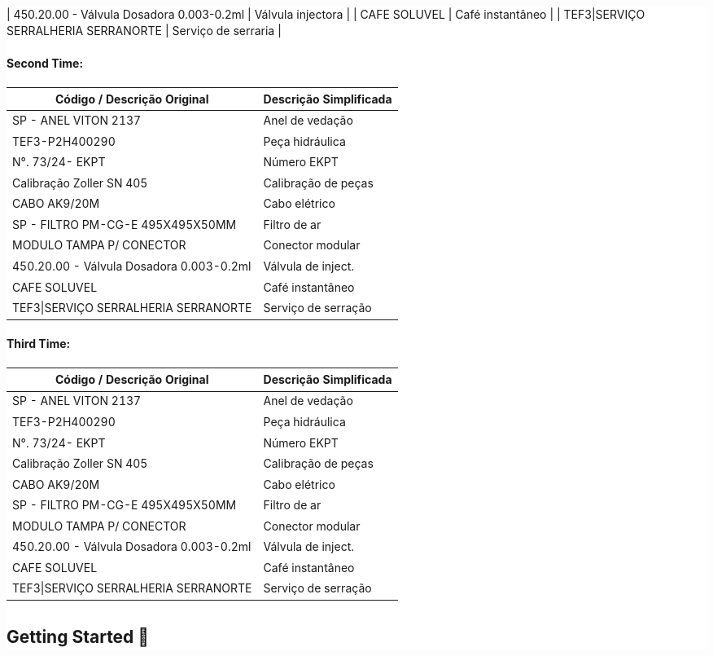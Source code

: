 | 450.20.00 - Válvula Dosadora 0.003-0.2ml             | Válvula injectora           |
| CAFE SOLUVEL                                         | Café instantâneo            |
| TEF3\|SERVIÇO SERRALHERIA SERRANORTE                 | Serviço de serraria         |

#### Second Time:

| Código / Descrição Original                          | Descrição Simplificada    |
|------------------------------------------------------|---------------------------|
| SP - ANEL VITON 2137                                 | Anel de vedação           |
| TEF3-P2H400290                                       | Peça hidráulica           |
| N°. 73/24- EKPT                                      | Número EKPT               |
| Calibração Zoller SN 405                             | Calibração de peças       |
| CABO AK9/20M                                         | Cabo elétrico             |
| SP - FILTRO PM-CG-E 495X495X50MM                     | Filtro de ar              |
| MODULO TAMPA P/ CONECTOR                             | Conector modular          |
| 450.20.00 - Válvula Dosadora 0.003-0.2ml             | Válvula de inject.        |
| CAFE SOLUVEL                                         | Café instantâneo          |
| TEF3\|SERVIÇO SERRALHERIA SERRANORTE                 | Serviço de serração       |

#### Third Time:
| Código / Descrição Original                          | Descrição Simplificada    |
|------------------------------------------------------|---------------------------|
| SP - ANEL VITON 2137                                 | Anel de vedação           |
| TEF3-P2H400290                                       | Peça hidráulica           |
| N°. 73/24- EKPT                                      | Número EKPT               |
| Calibração Zoller SN 405                             | Calibração de peças       |
| CABO AK9/20M                                         | Cabo elétrico             |
| SP - FILTRO PM-CG-E 495X495X50MM                     | Filtro de ar              |
| MODULO TAMPA P/ CONECTOR                             | Conector modular          |
| 450.20.00 - Válvula Dosadora 0.003-0.2ml             | Válvula de inject.        |
| CAFE SOLUVEL                                         | Café instantâneo          |
| TEF3\|SERVIÇO SERRALHERIA SERRANORTE                 | Serviço de serração       |


## Getting Started 📍
